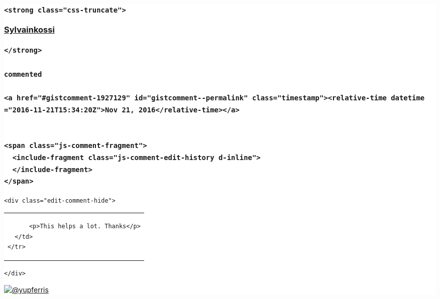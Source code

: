   </div>

    



  <h3 class="timeline-comment-header-text f5 text-normal">

    <strong class="css-truncate">
      

  <a class="author text-inherit css-truncate-target" data-hovercard-user-id="12719767" data-octo-click="hovercard-link-click" data-octo-dimensions="link_type:self" href="/Sylvainkossi">Sylvainkossi</a>
  

    </strong>

    commented

    <a href="#gistcomment-1927129" id="gistcomment--permalink" class="timestamp"><relative-time datetime="2016-11-21T15:34:20Z">Nov 21, 2016</relative-time></a>


    <span class="js-comment-fragment">
      <include-fragment class="js-comment-edit-history d-inline">
      </include-fragment>
    </span>
  </h3>
</div>


    <div class="edit-comment-hide">

      
<task-lists disabled sortable>
<table class="d-block">
  <tbody class="d-block">
    <tr class="d-block">
      <td class="d-block comment-body markdown-body  js-comment-body">

          <p>This helps a lot. Thanks</p>
      </td>
    </tr>
  </tbody>
</table>
</task-lists>


    </div>

  </div>
</div>

  </div>
  <div class="timeline-comment-wrapper js-comment-container">
      

<div class="avatar-parent-child timeline-comment-avatar">
    <a class="d-inline-block" data-hovercard-user-id="3166056" data-octo-click="hovercard-link-click" data-octo-dimensions="link_type:self" href="/yupferris"><img class="avatar rounded-1" height="44" width="44" alt="@yupferris" src="https://avatars2.githubusercontent.com/u/3166056?s=88&amp;v=4" /></a>

</div>


